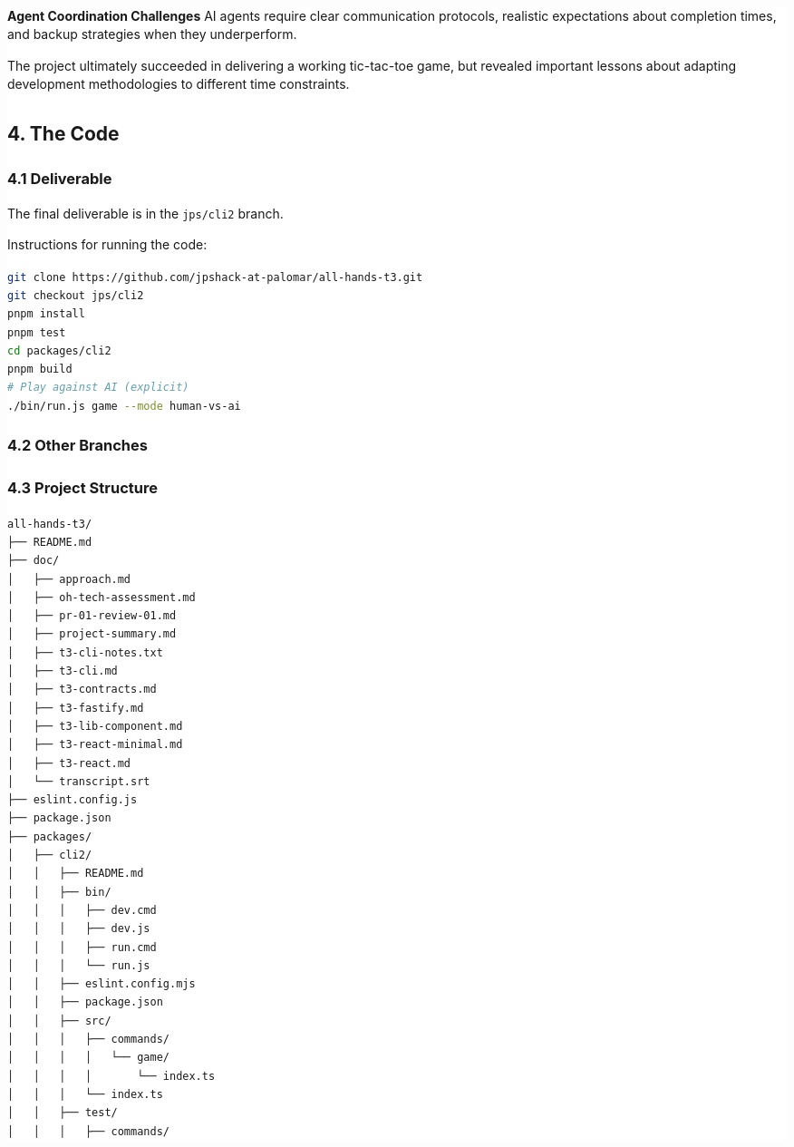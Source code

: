 **Agent Coordination Challenges**
AI agents require clear communication protocols, realistic expectations about completion times, and backup strategies when they underperform.

The project ultimately succeeded in delivering a working tic-tac-toe game, but revealed important lessons about adapting development methodologies to different time constraints.

## 4. The Code

### 4.1 Deliverable

The final deliverable is in the `jps/cli2` branch.

Instructions for running the code:

```bash
git clone https://github.com/jpshack-at-palomar/all-hands-t3.git
git checkout jps/cli2
pnpm install
pnpm test
cd packages/cli2
pnpm build
# Play against AI (explicit)
./bin/run.js game --mode human-vs-ai
```

### 4.2 Other Branches

### 4.3 Project Structure

```plaintext
all-hands-t3/
├── README.md
├── doc/
│   ├── approach.md
│   ├── oh-tech-assessment.md
│   ├── pr-01-review-01.md
│   ├── project-summary.md
│   ├── t3-cli-notes.txt
│   ├── t3-cli.md
│   ├── t3-contracts.md
│   ├── t3-fastify.md
│   ├── t3-lib-component.md
│   ├── t3-react-minimal.md
│   ├── t3-react.md
│   └── transcript.srt
├── eslint.config.js
├── package.json
├── packages/
│   ├── cli2/
│   │   ├── README.md
│   │   ├── bin/
│   │   │   ├── dev.cmd
│   │   │   ├── dev.js
│   │   │   ├── run.cmd
│   │   │   └── run.js
│   │   ├── eslint.config.mjs
│   │   ├── package.json
│   │   ├── src/
│   │   │   ├── commands/
│   │   │   │   └── game/
│   │   │   │       └── index.ts
│   │   │   └── index.ts
│   │   ├── test/
│   │   │   ├── commands/
```
